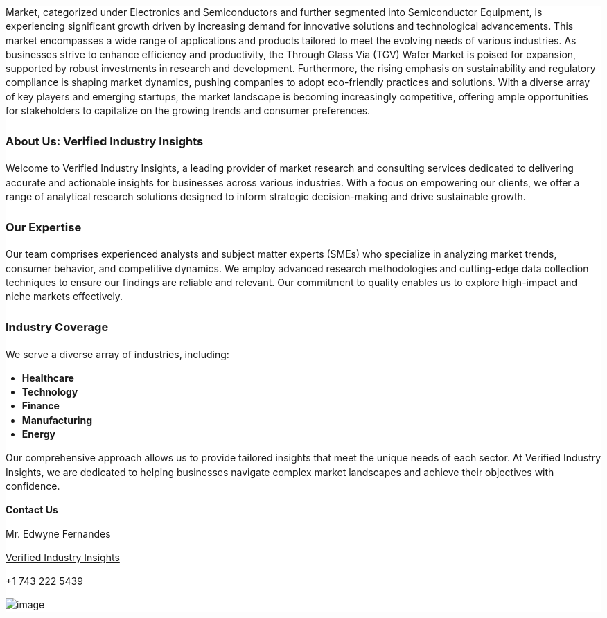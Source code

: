Market, categorized under Electronics and Semiconductors and further segmented into Semiconductor Equipment, is experiencing significant growth driven by increasing demand for innovative solutions and technological advancements. This market encompasses a wide range of applications and products tailored to meet the evolving needs of various industries. As businesses strive to enhance efficiency and productivity, the Through Glass Via (TGV) Wafer Market is poised for expansion, supported by robust investments in research and development. Furthermore, the rising emphasis on sustainability and regulatory compliance is shaping market dynamics, pushing companies to adopt eco-friendly practices and solutions. With a diverse array of key players and emerging startups, the market landscape is becoming increasingly competitive, offering ample opportunities for stakeholders to capitalize on the growing trends and consumer preferences.</p><h3>About Us: Verified Industry Insights</h3><p>Welcome to Verified Industry Insights, a leading provider of market research and consulting services dedicated to delivering accurate and actionable insights for businesses across various industries. With a focus on empowering our clients, we offer a range of analytical research solutions designed to inform strategic decision-making and drive sustainable growth.</p><h3>Our Expertise</h3><p>Our team comprises experienced analysts and subject matter experts (SMEs) who specialize in analyzing market trends, consumer behavior, and competitive dynamics. We employ advanced research methodologies and cutting-edge data collection techniques to ensure our findings are reliable and relevant. Our commitment to quality enables us to explore high-impact and niche markets effectively.</p><h3>Industry Coverage</h3><p>We serve a diverse array of industries, including:</p><ul><li><strong>Healthcare</strong></li><li><strong>Technology</strong></li><li><strong>Finance</strong></li><li><strong>Manufacturing</strong></li><li><strong>Energy</strong></li></ul><p>Our comprehensive approach allows us to provide tailored insights that meet the unique needs of each sector. At Verified Industry Insights, we are dedicated to helping businesses navigate complex market landscapes and achieve their objectives with confidence.</p><p><strong>Contact Us</strong></p><p>Mr. Edwyne Fernandes</p><p><a href="https://www.verifiedindustryinsights.com/">Verified Industry Insights</a></p><p>+1 743 222 5439</p>
![image](https://github.com/user-attachments/assets/5d75ab4a-8a2f-4cc5-b778-6e4372f1d433)
